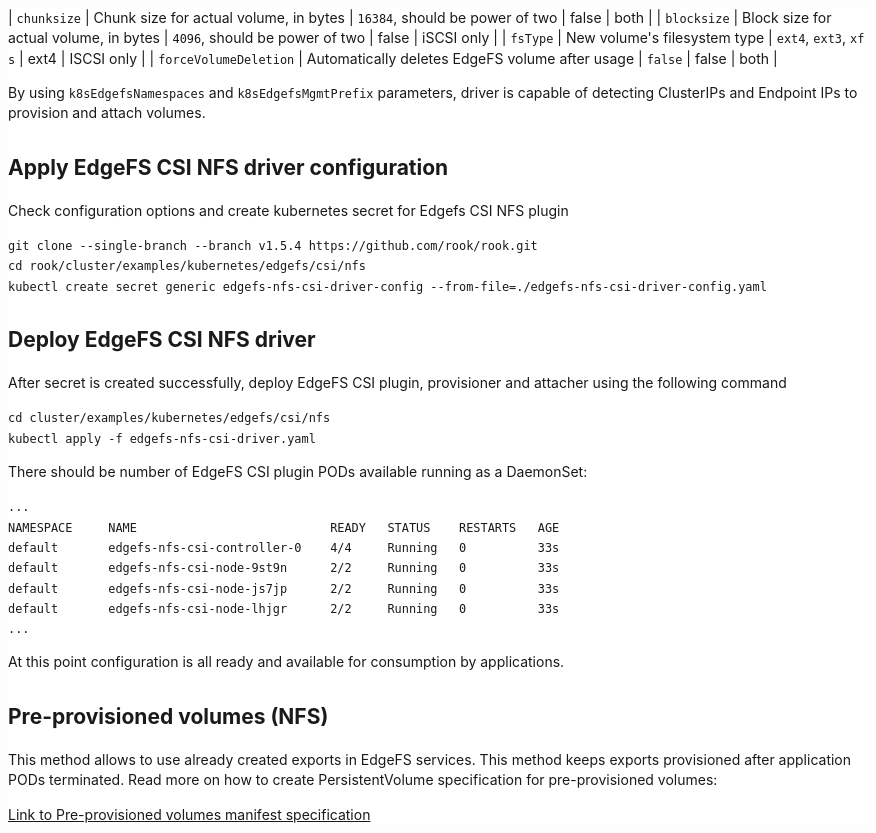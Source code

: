 | `chunksize`             | Chunk size for actual volume, in bytes                                | `16384`, should be power of two | false      | both       |
| `blocksize`             | Block size for actual volume, in bytes                                | `4096`, should be power of two  | false      | iSCSI only |
| `fsType`                | New volume's filesystem type                                          | `ext4`, `ext3`, `xfs`           | ext4       | ISCSI only |
| `forceVolumeDeletion`   | Automatically deletes EdgeFS volume after usage                       | `false`                         | false      | both       |

By using `k8sEdgefsNamespaces` and `k8sEdgefsMgmtPrefix` parameters, driver is capable of detecting ClusterIPs and Endpoint IPs to provision and attach volumes.

## Apply EdgeFS CSI NFS driver configuration

Check configuration options and create kubernetes secret for Edgefs CSI NFS plugin

```console
git clone --single-branch --branch v1.5.4 https://github.com/rook/rook.git
cd rook/cluster/examples/kubernetes/edgefs/csi/nfs
kubectl create secret generic edgefs-nfs-csi-driver-config --from-file=./edgefs-nfs-csi-driver-config.yaml
```

## Deploy EdgeFS CSI NFS driver

After secret is created successfully, deploy EdgeFS CSI plugin, provisioner and attacher using the following command

```console
cd cluster/examples/kubernetes/edgefs/csi/nfs
kubectl apply -f edgefs-nfs-csi-driver.yaml
```

There should be number of EdgeFS CSI plugin PODs available running as a DaemonSet:

```console
...
NAMESPACE     NAME                           READY   STATUS    RESTARTS   AGE
default       edgefs-nfs-csi-controller-0    4/4     Running   0          33s
default       edgefs-nfs-csi-node-9st9n      2/2     Running   0          33s
default       edgefs-nfs-csi-node-js7jp      2/2     Running   0          33s
default       edgefs-nfs-csi-node-lhjgr      2/2     Running   0          33s
...
```

At this point configuration is all ready and available for consumption by applications.

## Pre-provisioned volumes (NFS)

This method allows to use already created exports in EdgeFS services. This method keeps exports provisioned after application PODs terminated.
Read more on how to create PersistentVolume specification for pre-provisioned volumes:

[Link to Pre-provisioned volumes manifest specification](https://kubernetes-csi.github.io/docs/Usage.html#pre-provisioned-volumes)

